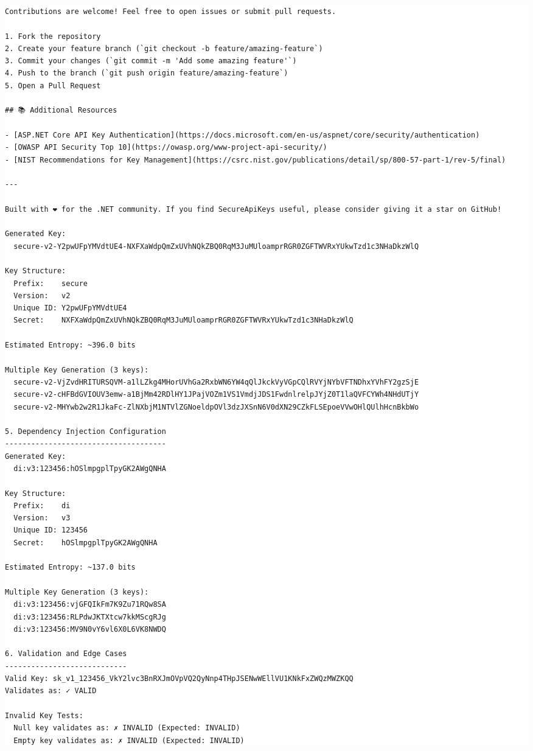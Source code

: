 ```
Contributions are welcome! Feel free to open issues or submit pull requests.

1. Fork the repository
2. Create your feature branch (`git checkout -b feature/amazing-feature`)
3. Commit your changes (`git commit -m 'Add some amazing feature'`)
4. Push to the branch (`git push origin feature/amazing-feature`)
5. Open a Pull Request

## 📚 Additional Resources

- [ASP.NET Core API Key Authentication](https://docs.microsoft.com/en-us/aspnet/core/security/authentication)
- [OWASP API Security Top 10](https://owasp.org/www-project-api-security/)
- [NIST Recommendations for Key Management](https://csrc.nist.gov/publications/detail/sp/800-57-part-1/rev-5/final)

---

Built with ❤️ for the .NET community. If you find SecureApiKeys useful, please consider giving it a star on GitHub!

Generated Key:
  secure-v2-Y2pwUFpYMVdtUE4-NXFXaWdpQmZxUVhNQkZBQ0RqM3JuMUloamprRGR0ZGFTWVRxYUkwTzd1c3NHaDkzWlQ

Key Structure:
  Prefix:    secure
  Version:   v2
  Unique ID: Y2pwUFpYMVdtUE4
  Secret:    NXFXaWdpQmZxUVhNQkZBQ0RqM3JuMUloamprRGR0ZGFTWVRxYUkwTzd1c3NHaDkzWlQ

Estimated Entropy: ~396.0 bits

Multiple Key Generation (3 keys):
  secure-v2-VjZvdHRITURSQVM-a1lLZkg4MHorUVhGa2RxbWN6YW4qQlJkckVyVGpCQlRVYjNYbVFTNDhxYVhFY2gzSjE
  secure-v2-cHFBdGVIOUV3emw-a1BjMm42RDlHY1JPajVOZm1VS1VmdjJDS1FwdnlrelpJYjZ0T1laQVFCYWh4NHdUTjY
  secure-v2-MHYwb2w2R1JkaFc-ZlNXbjM1NTVlZGNoeldpOVl3dzJXSnN6V0dXN29CZkFLSEpoeVVwOHlQUlhHcnBkbWo

5. Dependency Injection Configuration
-------------------------------------
Generated Key:
  di:v3:123456:hOSlmpgplTpyGK2AWgQNHA

Key Structure:
  Prefix:    di
  Version:   v3
  Unique ID: 123456
  Secret:    hOSlmpgplTpyGK2AWgQNHA

Estimated Entropy: ~137.0 bits

Multiple Key Generation (3 keys):
  di:v3:123456:vjGFQIkFm7K9Zu71RQw8SA
  di:v3:123456:RLPdwJKTXtcw7kkMScgRJg
  di:v3:123456:MV9N0vY6vl6X0L6VK8NWDQ

6. Validation and Edge Cases
----------------------------
Valid Key: sk_v1_123456_VkY2lvc3BnRXJmOVpVQ2QyNnp4THpJSENwWEllVU1KNkFxZWQzMWZKQQ
Validates as: ✓ VALID

Invalid Key Tests:
  Null key validates as: ✗ INVALID (Expected: INVALID)
  Empty key validates as: ✗ INVALID (Expected: INVALID)
```